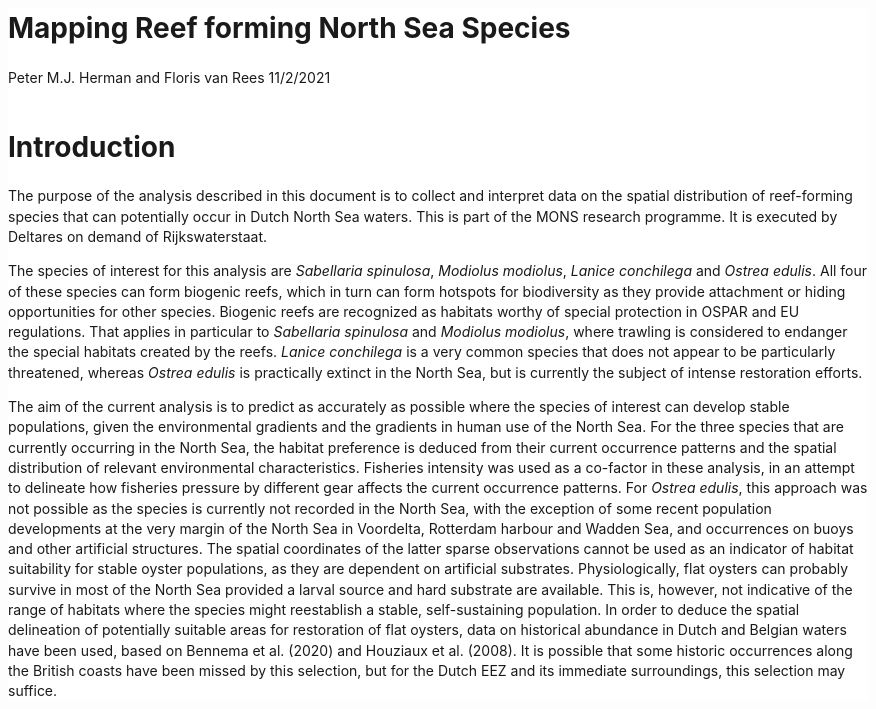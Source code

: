 Mapping Reef forming North Sea Species
================
Peter M.J. Herman and Floris van Rees
11/2/2021

# Introduction

The purpose of the analysis described in this document is to collect and
interpret data on the spatial distribution of reef-forming species that
can potentially occur in Dutch North Sea waters. This is part of the
MONS research programme. It is executed by Deltares on demand of
Rijkswaterstaat.

The species of interest for this analysis are *Sabellaria spinulosa*,
*Modiolus modiolus*, *Lanice conchilega* and *Ostrea edulis*. All four
of these species can form biogenic reefs, which in turn can form
hotspots for biodiversity as they provide attachment or hiding
opportunities for other species. Biogenic reefs are recognized as
habitats worthy of special protection in OSPAR and EU regulations. That
applies in particular to *Sabellaria spinulosa* and *Modiolus modiolus*,
where trawling is considered to endanger the special habitats created by
the reefs. *Lanice conchilega* is a very common species that does not
appear to be particularly threatened, whereas *Ostrea edulis* is
practically extinct in the North Sea, but is currently the subject of
intense restoration efforts.

The aim of the current analysis is to predict as accurately as possible
where the species of interest can develop stable populations, given the
environmental gradients and the gradients in human use of the North Sea.
For the three species that are currently occurring in the North Sea, the
habitat preference is deduced from their current occurrence patterns and
the spatial distribution of relevant environmental characteristics.
Fisheries intensity was used as a co-factor in these analysis, in an
attempt to delineate how fisheries pressure by different gear affects
the current occurrence patterns. For *Ostrea edulis*, this approach was
not possible as the species is currently not recorded in the North Sea,
with the exception of some recent population developments at the very
margin of the North Sea in Voordelta, Rotterdam harbour and Wadden Sea,
and occurrences on buoys and other artificial structures. The spatial
coordinates of the latter sparse observations cannot be used as an
indicator of habitat suitability for stable oyster populations, as they
are dependent on artificial substrates. Physiologically, flat oysters
can probably survive in most of the North Sea provided a larval source
and hard substrate are available. This is, however, not indicative of
the range of habitats where the species might reestablish a stable,
self-sustaining population. In order to deduce the spatial delineation
of potentially suitable areas for restoration of flat oysters, data on
historical abundance in Dutch and Belgian waters have been used, based
on Bennema et al. (2020) and Houziaux et al. (2008). It is possible that
some historic occurrences along the British coasts have been missed by
this selection, but for the Dutch EEZ and its immediate surroundings,
this selection may suffice.
